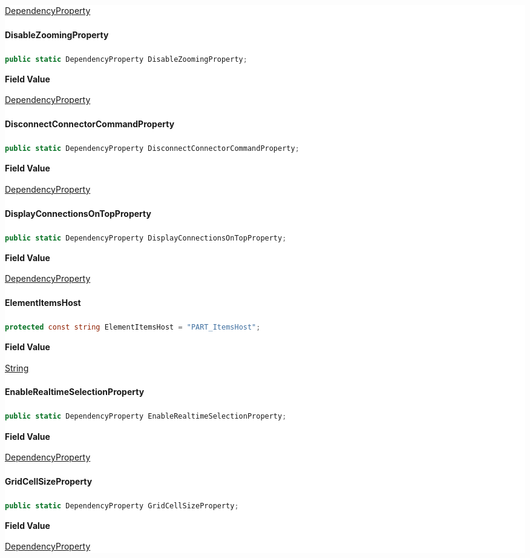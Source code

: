 [DependencyProperty](https://docs.microsoft.com/en-us/dotnet/api/System.Windows.DependencyProperty)

#### DisableZoomingProperty

```csharp
public static DependencyProperty DisableZoomingProperty;
```

**Field Value**

[DependencyProperty](https://docs.microsoft.com/en-us/dotnet/api/System.Windows.DependencyProperty)

#### DisconnectConnectorCommandProperty

```csharp
public static DependencyProperty DisconnectConnectorCommandProperty;
```

**Field Value**

[DependencyProperty](https://docs.microsoft.com/en-us/dotnet/api/System.Windows.DependencyProperty)

#### DisplayConnectionsOnTopProperty

```csharp
public static DependencyProperty DisplayConnectionsOnTopProperty;
```

**Field Value**

[DependencyProperty](https://docs.microsoft.com/en-us/dotnet/api/System.Windows.DependencyProperty)

#### ElementItemsHost

```csharp
protected const string ElementItemsHost = "PART_ItemsHost";
```

**Field Value**

[String](https://docs.microsoft.com/en-us/dotnet/api/System.String)

#### EnableRealtimeSelectionProperty

```csharp
public static DependencyProperty EnableRealtimeSelectionProperty;
```

**Field Value**

[DependencyProperty](https://docs.microsoft.com/en-us/dotnet/api/System.Windows.DependencyProperty)

#### GridCellSizeProperty

```csharp
public static DependencyProperty GridCellSizeProperty;
```

**Field Value**

[DependencyProperty](https://docs.microsoft.com/en-us/dotnet/api/System.Windows.DependencyProperty)
